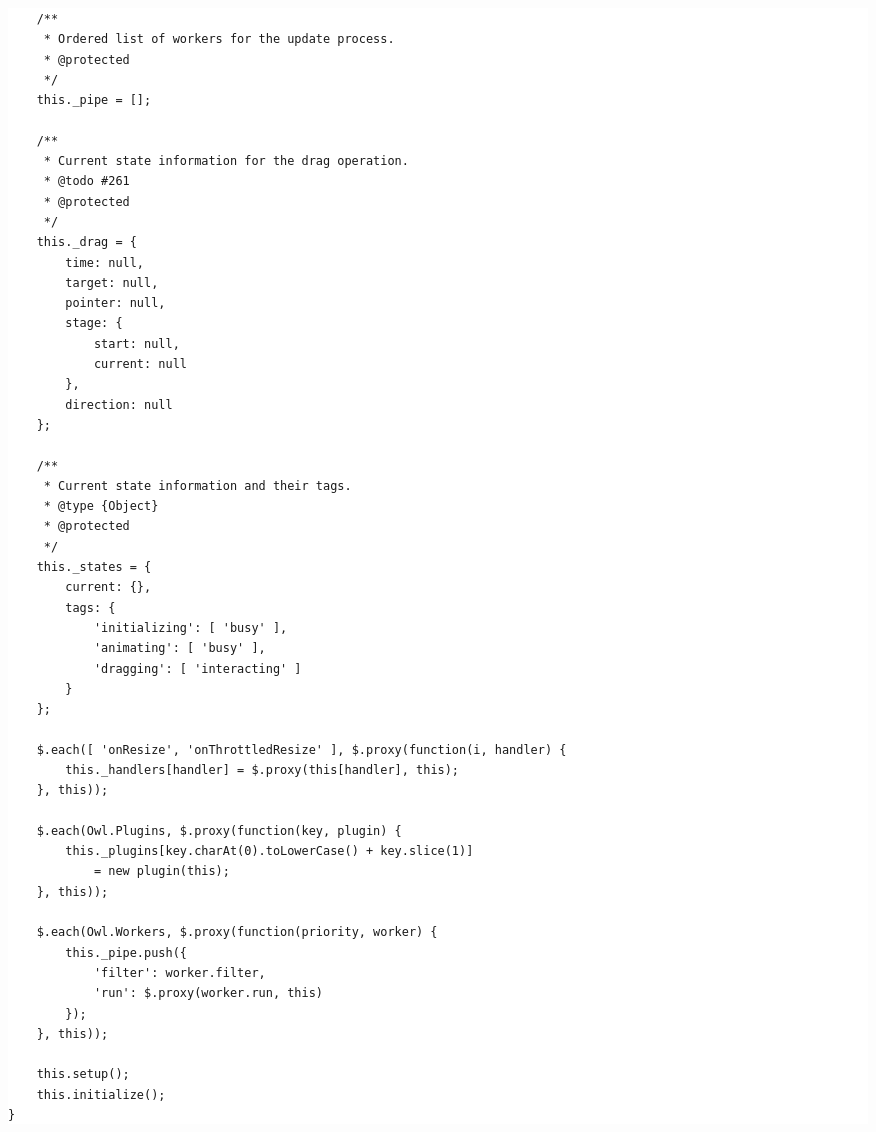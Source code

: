		/**
		 * Ordered list of workers for the update process.
		 * @protected
		 */
		this._pipe = [];

		/**
		 * Current state information for the drag operation.
		 * @todo #261
		 * @protected
		 */
		this._drag = {
			time: null,
			target: null,
			pointer: null,
			stage: {
				start: null,
				current: null
			},
			direction: null
		};

		/**
		 * Current state information and their tags.
		 * @type {Object}
		 * @protected
		 */
		this._states = {
			current: {},
			tags: {
				'initializing': [ 'busy' ],
				'animating': [ 'busy' ],
				'dragging': [ 'interacting' ]
			}
		};

		$.each([ 'onResize', 'onThrottledResize' ], $.proxy(function(i, handler) {
			this._handlers[handler] = $.proxy(this[handler], this);
		}, this));

		$.each(Owl.Plugins, $.proxy(function(key, plugin) {
			this._plugins[key.charAt(0).toLowerCase() + key.slice(1)]
				= new plugin(this);
		}, this));

		$.each(Owl.Workers, $.proxy(function(priority, worker) {
			this._pipe.push({
				'filter': worker.filter,
				'run': $.proxy(worker.run, this)
			});
		}, this));

		this.setup();
		this.initialize();
	}
